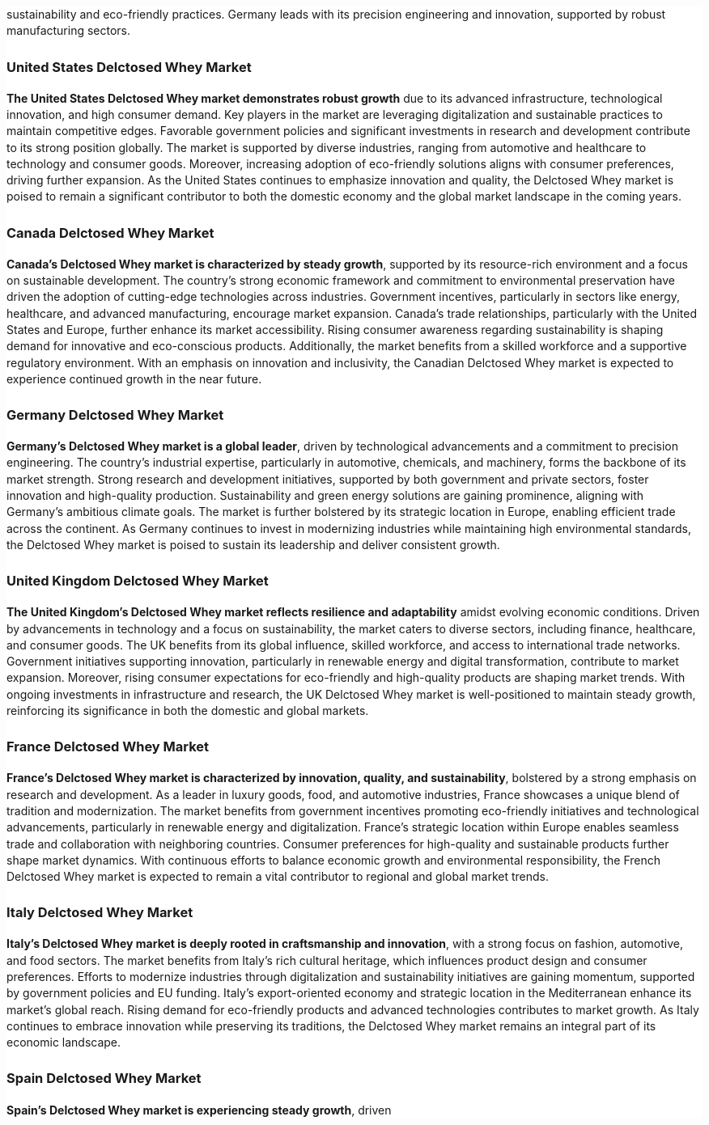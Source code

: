 sustainability and eco-friendly practices. Germany leads with its precision engineering and innovation, supported by robust manufacturing sectors.</span></em></p></blockquote><h3><strong>United States Delctosed Whey Market</strong></h3><p><strong>The United States Delctosed Whey market demonstrates robust growth</strong> due to its advanced infrastructure, technological innovation, and high consumer demand. Key players in the market are leveraging digitalization and sustainable practices to maintain competitive edges. Favorable government policies and significant investments in research and development contribute to its strong position globally. The market is supported by diverse industries, ranging from automotive and healthcare to technology and consumer goods. Moreover, increasing adoption of eco-friendly solutions aligns with consumer preferences, driving further expansion. As the United States continues to emphasize innovation and quality, the Delctosed Whey market is poised to remain a significant contributor to both the domestic economy and the global market landscape in the coming years.</p><h3><strong>Canada Delctosed Whey Market</strong></h3><p><strong>Canada&rsquo;s Delctosed Whey market is characterized by steady growth</strong>, supported by its resource-rich environment and a focus on sustainable development. The country&rsquo;s strong economic framework and commitment to environmental preservation have driven the adoption of cutting-edge technologies across industries. Government incentives, particularly in sectors like energy, healthcare, and advanced manufacturing, encourage market expansion. Canada&rsquo;s trade relationships, particularly with the United States and Europe, further enhance its market accessibility. Rising consumer awareness regarding sustainability is shaping demand for innovative and eco-conscious products. Additionally, the market benefits from a skilled workforce and a supportive regulatory environment. With an emphasis on innovation and inclusivity, the Canadian Delctosed Whey market is expected to experience continued growth in the near future.</p><h3><strong>Germany Delctosed Whey Market</strong></h3><p><strong>Germany&rsquo;s Delctosed Whey market is a global leader</strong>, driven by technological advancements and a commitment to precision engineering. The country&rsquo;s industrial expertise, particularly in automotive, chemicals, and machinery, forms the backbone of its market strength. Strong research and development initiatives, supported by both government and private sectors, foster innovation and high-quality production. Sustainability and green energy solutions are gaining prominence, aligning with Germany&rsquo;s ambitious climate goals. The market is further bolstered by its strategic location in Europe, enabling efficient trade across the continent. As Germany continues to invest in modernizing industries while maintaining high environmental standards, the Delctosed Whey market is poised to sustain its leadership and deliver consistent growth.</p><h3><strong>United Kingdom Delctosed Whey Market</strong></h3><p><strong>The United Kingdom&rsquo;s Delctosed Whey market reflects resilience and adaptability</strong> amidst evolving economic conditions. Driven by advancements in technology and a focus on sustainability, the market caters to diverse sectors, including finance, healthcare, and consumer goods. The UK benefits from its global influence, skilled workforce, and access to international trade networks. Government initiatives supporting innovation, particularly in renewable energy and digital transformation, contribute to market expansion. Moreover, rising consumer expectations for eco-friendly and high-quality products are shaping market trends. With ongoing investments in infrastructure and research, the UK Delctosed Whey market is well-positioned to maintain steady growth, reinforcing its significance in both the domestic and global markets.</p><h3><strong>France Delctosed Whey Market</strong></h3><p><strong>France&rsquo;s Delctosed Whey market is characterized by innovation, quality, and sustainability</strong>, bolstered by a strong emphasis on research and development. As a leader in luxury goods, food, and automotive industries, France showcases a unique blend of tradition and modernization. The market benefits from government incentives promoting eco-friendly initiatives and technological advancements, particularly in renewable energy and digitalization. France&rsquo;s strategic location within Europe enables seamless trade and collaboration with neighboring countries. Consumer preferences for high-quality and sustainable products further shape market dynamics. With continuous efforts to balance economic growth and environmental responsibility, the French Delctosed Whey market is expected to remain a vital contributor to regional and global market trends.</p><h3><strong>Italy Delctosed Whey Market</strong></h3><p><strong>Italy&rsquo;s Delctosed Whey market is deeply rooted in craftsmanship and innovation</strong>, with a strong focus on fashion, automotive, and food sectors. The market benefits from Italy&rsquo;s rich cultural heritage, which influences product design and consumer preferences. Efforts to modernize industries through digitalization and sustainability initiatives are gaining momentum, supported by government policies and EU funding. Italy&rsquo;s export-oriented economy and strategic location in the Mediterranean enhance its market&rsquo;s global reach. Rising demand for eco-friendly products and advanced technologies contributes to market growth. As Italy continues to embrace innovation while preserving its traditions, the Delctosed Whey market remains an integral part of its economic landscape.</p><h3><strong>Spain Delctosed Whey Market</strong></h3><p><strong>Spain&rsquo;s Delctosed Whey market is experiencing steady growth</strong>, driven